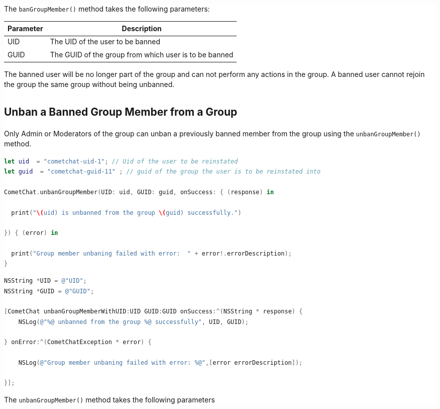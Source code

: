 The `banGroupMember()` method takes the following parameters:

| Parameter | Description                                           |
| --------- | ----------------------------------------------------- |
| UID       | The UID of the user to be banned                      |
| GUID      | The GUID of the group from which user is to be banned |

The banned user will be no longer part of the group and can not perform any actions in the group. A banned user cannot rejoin the group the same group without being unbanned.

## Unban a Banned Group Member from a Group

Only Admin or Moderators of the group can unban a previously banned member from the group using the `unbanGroupMember()` method.

<Tabs>
<TabItem value="Swift" label="Swift">

```swift
let uid  = "cometchat-uid-1"; // Uid of the user to be reinstated
let guid  = "cometchat-guid-11"	; // guid of the group the user is to be reinstated into

CometChat.unbanGroupMember(UID: uid, GUID: guid, onSuccess: { (response) in

  print("\(uid) is unbanned from the group \(guid) successfully.")

}) { (error) in

  print("Group member unbaning failed with error:  " + error!.errorDescription);
}
```

</TabItem>
<TabItem value="Objective C" label="Objective C">

```objectivec
NSString *UID = @"UID";
NSString *GUID = @"GUID";

[CometChat unbanGroupMemberWithUID:UID GUID:GUID onSuccess:^(NSString * response) {
    NSLog(@"%@ unbanned from the group %@ successfully", UID, GUID);

} onError:^(CometChatException * error) {

    NSLog(@"Group member unbaning failed with error: %@",[error errorDescription]);

}];
```

</TabItem>
</Tabs>

The `unbanGroupMember()` method takes the following parameters
